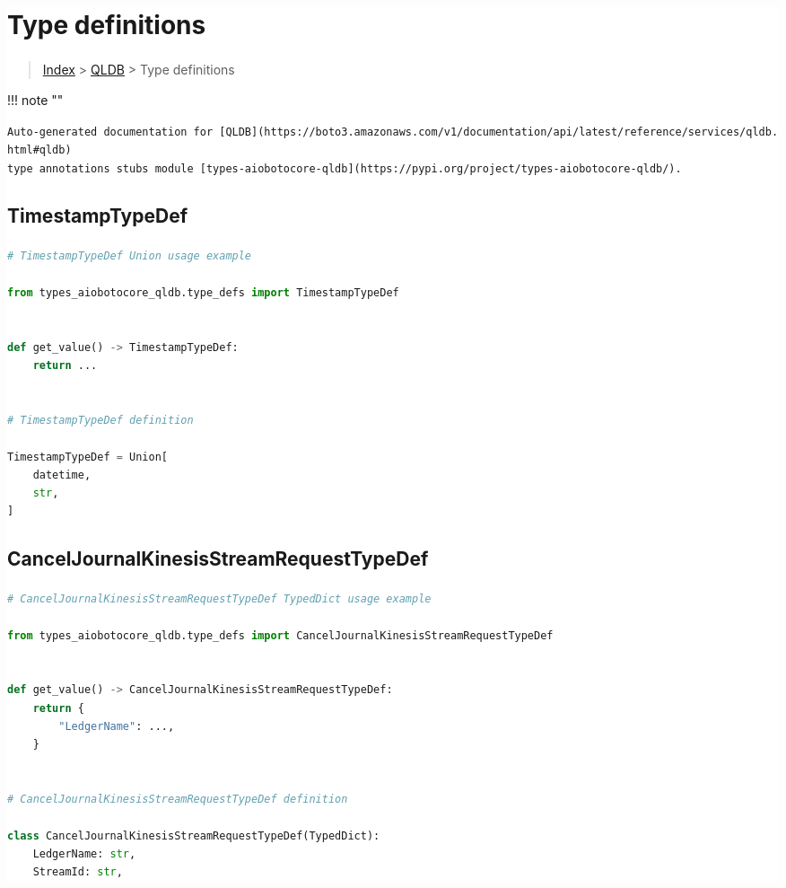 # Type definitions

> [Index](../README.md) > [QLDB](./README.md) > Type definitions

!!! note ""

    Auto-generated documentation for [QLDB](https://boto3.amazonaws.com/v1/documentation/api/latest/reference/services/qldb.html#qldb)
    type annotations stubs module [types-aiobotocore-qldb](https://pypi.org/project/types-aiobotocore-qldb/).

## TimestampTypeDef

```python
# TimestampTypeDef Union usage example

from types_aiobotocore_qldb.type_defs import TimestampTypeDef


def get_value() -> TimestampTypeDef:
    return ...


# TimestampTypeDef definition

TimestampTypeDef = Union[
    datetime,
    str,
]
```




## CancelJournalKinesisStreamRequestTypeDef

```python
# CancelJournalKinesisStreamRequestTypeDef TypedDict usage example

from types_aiobotocore_qldb.type_defs import CancelJournalKinesisStreamRequestTypeDef


def get_value() -> CancelJournalKinesisStreamRequestTypeDef:
    return {
        "LedgerName": ...,
    }


# CancelJournalKinesisStreamRequestTypeDef definition

class CancelJournalKinesisStreamRequestTypeDef(TypedDict):
    LedgerName: str,
    StreamId: str,
```
